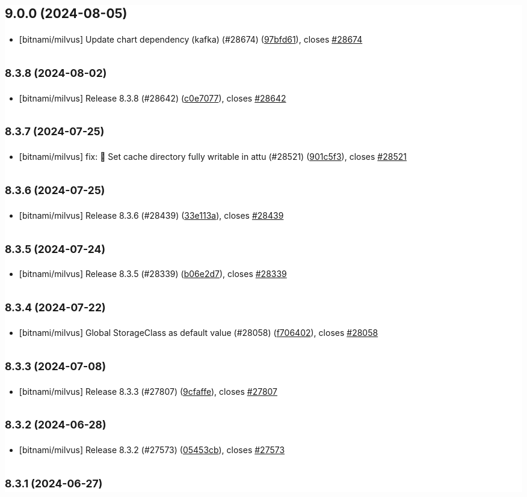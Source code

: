 ## 9.0.0 (2024-08-05)

* [bitnami/milvus] Update chart dependency (kafka) (#28674) ([97bfd61](https://github.com/bitnami/charts/commit/97bfd615761d546da012fc0aaf093f2ee0fdcbc0)), closes [#28674](https://github.com/bitnami/charts/issues/28674)

## <small>8.3.8 (2024-08-02)</small>

* [bitnami/milvus] Release 8.3.8 (#28642) ([c0e7077](https://github.com/bitnami/charts/commit/c0e7077b6d65a0442334ae1da0eacdaf3505e5f4)), closes [#28642](https://github.com/bitnami/charts/issues/28642)

## <small>8.3.7 (2024-07-25)</small>

* [bitnami/milvus] fix: :bug: Set cache directory fully writable in attu (#28521) ([901c5f3](https://github.com/bitnami/charts/commit/901c5f3577a895211a53205c47e3093169d00d81)), closes [#28521](https://github.com/bitnami/charts/issues/28521)

## <small>8.3.6 (2024-07-25)</small>

* [bitnami/milvus] Release 8.3.6 (#28439) ([33e113a](https://github.com/bitnami/charts/commit/33e113a21a95f4c6c6075a1bb83b485d885f0e52)), closes [#28439](https://github.com/bitnami/charts/issues/28439)

## <small>8.3.5 (2024-07-24)</small>

* [bitnami/milvus] Release 8.3.5 (#28339) ([b06e2d7](https://github.com/bitnami/charts/commit/b06e2d76f39e5994cb026e9833e47c51ecba964f)), closes [#28339](https://github.com/bitnami/charts/issues/28339)

## <small>8.3.4 (2024-07-22)</small>

* [bitnami/milvus] Global StorageClass as default value (#28058) ([f706402](https://github.com/bitnami/charts/commit/f70640229e5e26e1e1357e404955dfa877c035f6)), closes [#28058](https://github.com/bitnami/charts/issues/28058)

## <small>8.3.3 (2024-07-08)</small>

* [bitnami/milvus] Release 8.3.3 (#27807) ([9cfaffe](https://github.com/bitnami/charts/commit/9cfaffeeb9f4145f26bb2f03a868d4fe2bd295a2)), closes [#27807](https://github.com/bitnami/charts/issues/27807)

## <small>8.3.2 (2024-06-28)</small>

* [bitnami/milvus] Release 8.3.2 (#27573) ([05453cb](https://github.com/bitnami/charts/commit/05453cbeae31cd9cffcd9fcf98cffc16233e5a47)), closes [#27573](https://github.com/bitnami/charts/issues/27573)

## <small>8.3.1 (2024-06-27)</small>
